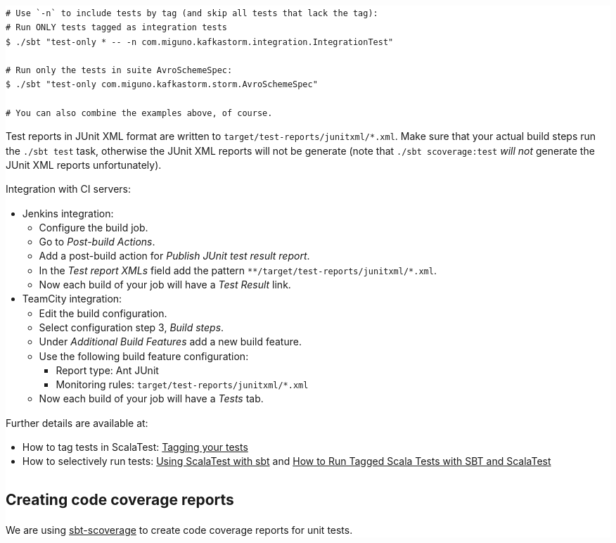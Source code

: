     # Use `-n` to include tests by tag (and skip all tests that lack the tag):
    # Run ONLY tests tagged as integration tests
    $ ./sbt "test-only * -- -n com.miguno.kafkastorm.integration.IntegrationTest"

    # Run only the tests in suite AvroSchemeSpec:
    $ ./sbt "test-only com.miguno.kafkastorm.storm.AvroSchemeSpec"

    # You can also combine the examples above, of course.

Test reports in JUnit XML format are written to `target/test-reports/junitxml/*.xml`.  Make sure that your actual build
steps run the `./sbt test` task, otherwise the JUnit XML reports will not be generate (note that `./sbt scoverage:test`
_will not_ generate the JUnit XML reports unfortunately).

Integration with CI servers:

* Jenkins integration:
    * Configure the build job.
    * Go to _Post-build Actions_.
    * Add a post-build action for _Publish JUnit test result report_.
    * In the _Test report XMLs_ field add the pattern `**/target/test-reports/junitxml/*.xml`.
    * Now each build of your job will have a _Test Result_ link.
* TeamCity integration:
    * Edit the build configuration.
    * Select configuration step 3, _Build steps_.
    * Under _Additional Build Features_ add a new build feature.
    * Use the following build feature configuration:
        * Report type: Ant JUnit
        * Monitoring rules: `target/test-reports/junitxml/*.xml`
    * Now each build of your job will have a _Tests_ tab.

Further details are available at:

* How to tag tests in ScalaTest: [Tagging your tests](http://www.scalatest.org/user_guide/tagging_your_tests)
* How to selectively run tests: [Using ScalaTest with sbt](http://www.scalatest.org/user_guide/using_scalatest_with_sbt)
  and [How to Run Tagged Scala Tests with SBT and ScalaTest](http://code.hootsuite.com/tagged-tests-with-sbt/)


<a name="Creating-code-coverage-reports"></a>

## Creating code coverage reports

We are using [sbt-scoverage](https://github.com/scoverage/sbt-scoverage) to create code coverage reports for unit tests.
